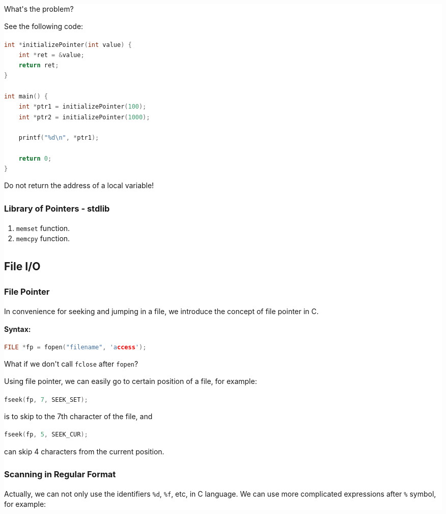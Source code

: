 What's the problem?

See the following code:

```C
int *initializePointer(int value) {
    int *ret = &value;
    return ret;
}

int main() {
    int *ptr1 = initializePointer(100);
    int *ptr2 = initializePointer(1000);

    printf("%d\n", *ptr1);

    return 0;
}
```

Do not return the address of a local variable!

### Library of Pointers - stdlib

1. `memset` function.
2. `memcpy` function.

## File I/O

### File Pointer

In convenience for seeking and jumping in a file, we introduce the concept of file pointer in C.

**Syntax:**

```C
FILE *fp = fopen("filename", 'access');
```

What if we don't call `fclose` after `fopen`?

Using file pointer, we can easily go to certain position of a file, for example:

```C
fseek(fp, 7, SEEK_SET);
```

is to skip to the 7th character of the file, and

```C
fseek(fp, 5, SEEK_CUR);
```

can skip 4 characters from the current position.

### Scanning in Regular Format

Actually, we can not only use the identifiers `%d`, `%f`, etc, in C language. We can use more complicated expressions after `%` symbol, for example:
